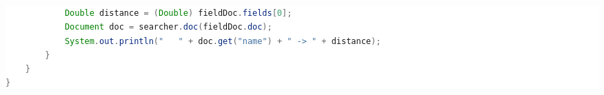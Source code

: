 ```java
            Double distance = (Double) fieldDoc.fields[0];
            Document doc = searcher.doc(fieldDoc.doc);
            System.out.println("   " + doc.get("name") + " -> " + distance);
        }
    }
}
```




